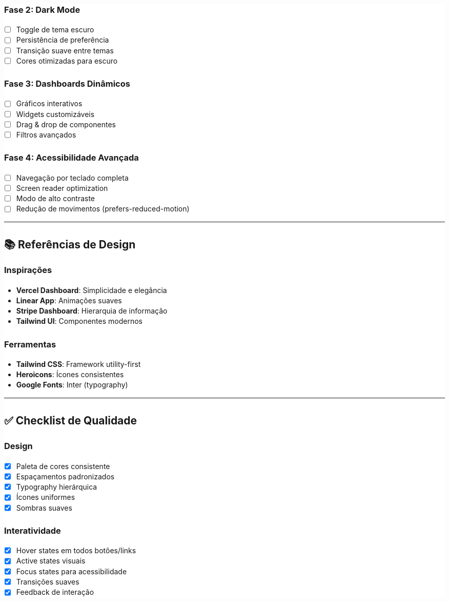 ### Fase 2: Dark Mode
- [ ] Toggle de tema escuro
- [ ] Persistência de preferência
- [ ] Transição suave entre temas
- [ ] Cores otimizadas para escuro

### Fase 3: Dashboards Dinâmicos
- [ ] Gráficos interativos
- [ ] Widgets customizáveis
- [ ] Drag & drop de componentes
- [ ] Filtros avançados

### Fase 4: Acessibilidade Avançada
- [ ] Navegação por teclado completa
- [ ] Screen reader optimization
- [ ] Modo de alto contraste
- [ ] Redução de movimentos (prefers-reduced-motion)

---

## 📚 Referências de Design

### Inspirações
- **Vercel Dashboard**: Simplicidade e elegância
- **Linear App**: Animações suaves
- **Stripe Dashboard**: Hierarquia de informação
- **Tailwind UI**: Componentes modernos

### Ferramentas
- **Tailwind CSS**: Framework utility-first
- **Heroicons**: Ícones consistentes
- **Google Fonts**: Inter (typography)

---

## ✅ Checklist de Qualidade

### Design
- [x] Paleta de cores consistente
- [x] Espaçamentos padronizados
- [x] Typography hierárquica
- [x] Ícones uniformes
- [x] Sombras suaves

### Interatividade
- [x] Hover states em todos botões/links
- [x] Active states visuais
- [x] Focus states para acessibilidade
- [x] Transições suaves
- [x] Feedback de interação
